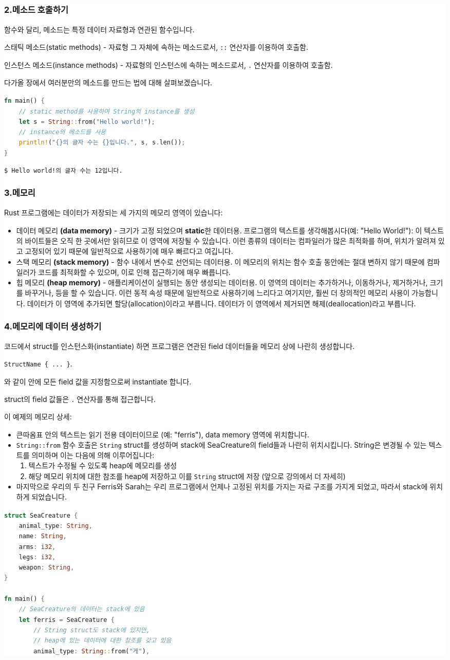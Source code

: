 ### 2.메소드 호출하기

함수와 달리, 메소드는 특정 데이터 자료형과 연관된 함수입니다.

스태틱 메소드(static methods) - 자료형 그 자체에 속하는 메소드로서, `::` 연산자를 이용하여 호출함.

인스턴스 메소드(instance methods) - 자료형의 인스턴스에 속하는 메소드로서, `.` 연산자를 이용하여 호출함.

다가올 장에서 여러분만의 메소드를 만드는 법에 대해 살펴보겠습니다.

```rust
fn main() {
    // static method를 사용하여 String의 instance를 생성
    let s = String::from("Hello world!");
    // instance의 메소드를 사용
    println!("{}의 글자 수는 {}입니다.", s, s.len());
}
```

```cmd
$ Hello world!의 글자 수는 12입니다.
```

### 3.메모리

Rust 프로그램에는 데이터가 저장되는 세 가지의 메모리 영역이 있습니다:

- 데이터 메모리 **(data memory)** - 크기가 고정 되었으며 **static**한 데이터용. 프로그램의 텍스트를 생각해봅시다(예: "Hello World!"): 이 텍스트의 바이트들은 오직 한 곳에서만 읽히므로 이 영역에 저장될 수 있습니다. 이런 종류의 데이터는 컴파일러가 많은 최적화를 하며, 위치가 알려져 있고 고정되어 있기 때문에 일반적으로 사용하기에 매우 빠르다고 여깁니다.
- 스택 메모리 **(stack memory)** - 함수 내에서 변수로 선언되는 데이터용. 이 메모리의 위치는 함수 호출 동안에는 절대 변하지 않기 때문에 컴파일러가 코드를 최적화할 수 있으며, 이로 인해 접근하기에 매우 빠릅니다.
- 힙 메모리 **(heap memory)** - 애플리케이션이 실행되는 동안 생성되는 데이터용. 이 영역의 데이터는 추가하거나, 이동하거나, 제거하거나, 크기를 바꾸거나, 등을 할 수 있습니다. 이런 동적 속성 때문에 일반적으로 사용하기에 느리다고 여기지만, 훨씬 더 창의적인 메모리 사용이 가능합니다. 데이터가 이 영역에 추가되면 할당(allocation)이라고 부릅니다. 데이터가 이 영역에서 제거되면 해제(deallocation)라고 부릅니다.

### 4.메모리에 데이터 생성하기

코드에서 struct를 인스턴스화(instantiate) 하면 프로그램은 연관된 field 데이터들을 메모리 상에 나란히 생성합니다.

`StructName { ... }`.

와 같이 안에 모든 field 값을 지정함으로써 instantiate 합니다.

struct의 field 값들은 `.` 연산자를 통해 접근합니다.

이 예제의 메모리 상세:

- 큰따옴표 안의 텍스트는 읽기 전용 데이터이므로 (예: "ferris"), data memory 영역에 위치합니다.
- `String::from` 함수 호출은 `String` struct를 생성하며 stack에 SeaCreature의 field들과 나란히 위치시킵니다. String은 변경될 수 있는 텍스트를 의미하며 이는 다음에 의해 이루어집니다:
  1. 텍스트가 수정될 수 있도록 heap에 메모리를 생성
  1. 해당 메모리 위치에 대한 참조를 heap에 저장하고 이를 `String` struct에 저장 (앞으로 강의에서 더 자세히)
- 마지막으로 우리의 두 친구 Ferris와 Sarah는 우리 프로그램에서 언제나 고정된 위치를 가지는 자료 구조를 가지게 되었고, 따라서 stack에 위치하게 되었습니다.

```rust
struct SeaCreature {
    animal_type: String,
    name: String,
    arms: i32,
    legs: i32,
    weapon: String,
}

fn main() {
    // SeaCreature의 데이터는 stack에 있음
    let ferris = SeaCreature {
        // String struct도 stack에 있지만,
        // heap에 있는 데이터에 대한 참조를 갖고 있음
        animal_type: String::from("게"),
```